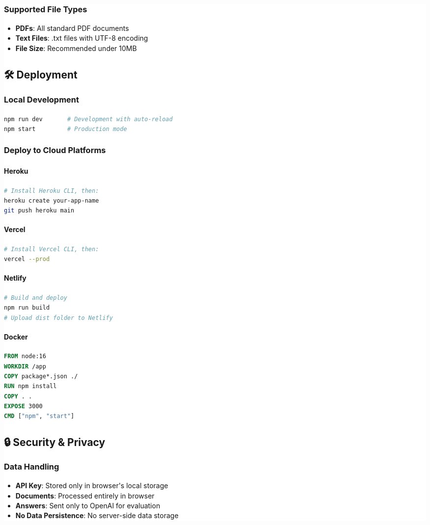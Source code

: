 ### Supported File Types
- **PDFs**: All standard PDF documents
- **Text Files**: .txt files with UTF-8 encoding
- **File Size**: Recommended under 10MB

## 🛠️ Deployment

### Local Development
```bash
npm run dev       # Development with auto-reload
npm start         # Production mode
```

### Deploy to Cloud Platforms

#### Heroku
```bash
# Install Heroku CLI, then:
heroku create your-app-name
git push heroku main
```

#### Vercel
```bash
# Install Vercel CLI, then:
vercel --prod
```

#### Netlify
```bash
# Build and deploy
npm run build
# Upload dist folder to Netlify
```

#### Docker
```dockerfile
FROM node:16
WORKDIR /app
COPY package*.json ./
RUN npm install
COPY . .
EXPOSE 3000
CMD ["npm", "start"]
```

## 🔒 Security & Privacy

### Data Handling
- **API Key**: Stored only in browser's local storage
- **Documents**: Processed entirely in browser
- **Answers**: Sent only to OpenAI for evaluation
- **No Data Persistence**: No server-side data storage
